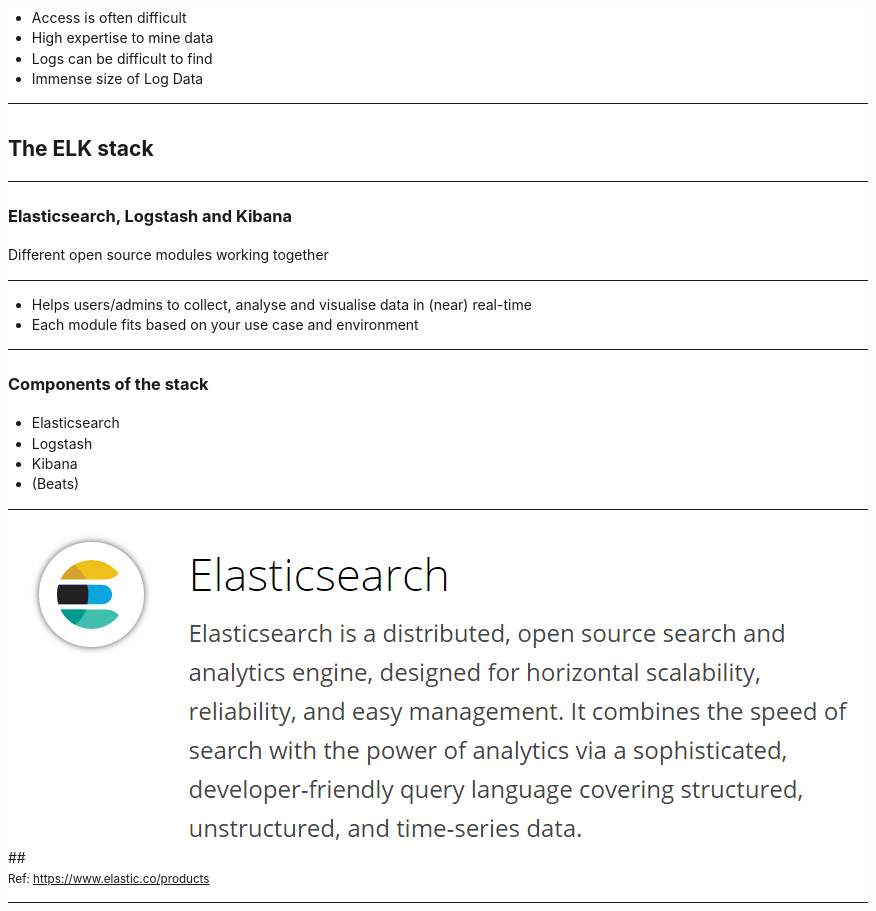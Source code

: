 - Access is often difficult
- High expertise to mine data
- Logs can be difficult to find
- Immense size of Log Data


---

## The ELK stack

----

### Elasticsearch, Logstash and Kibana
Different open source modules working together

----

- Helps users/admins to collect, analyse and visualise data in (near) real-time
- Each module fits based on your use case and environment

----

### Components of the stack

- Elasticsearch
- Logstash
- Kibana
- (Beats)

---

##![](images/elasticsearch_def.png)
<small>Ref: https://www.elastic.co/products</small>

----
